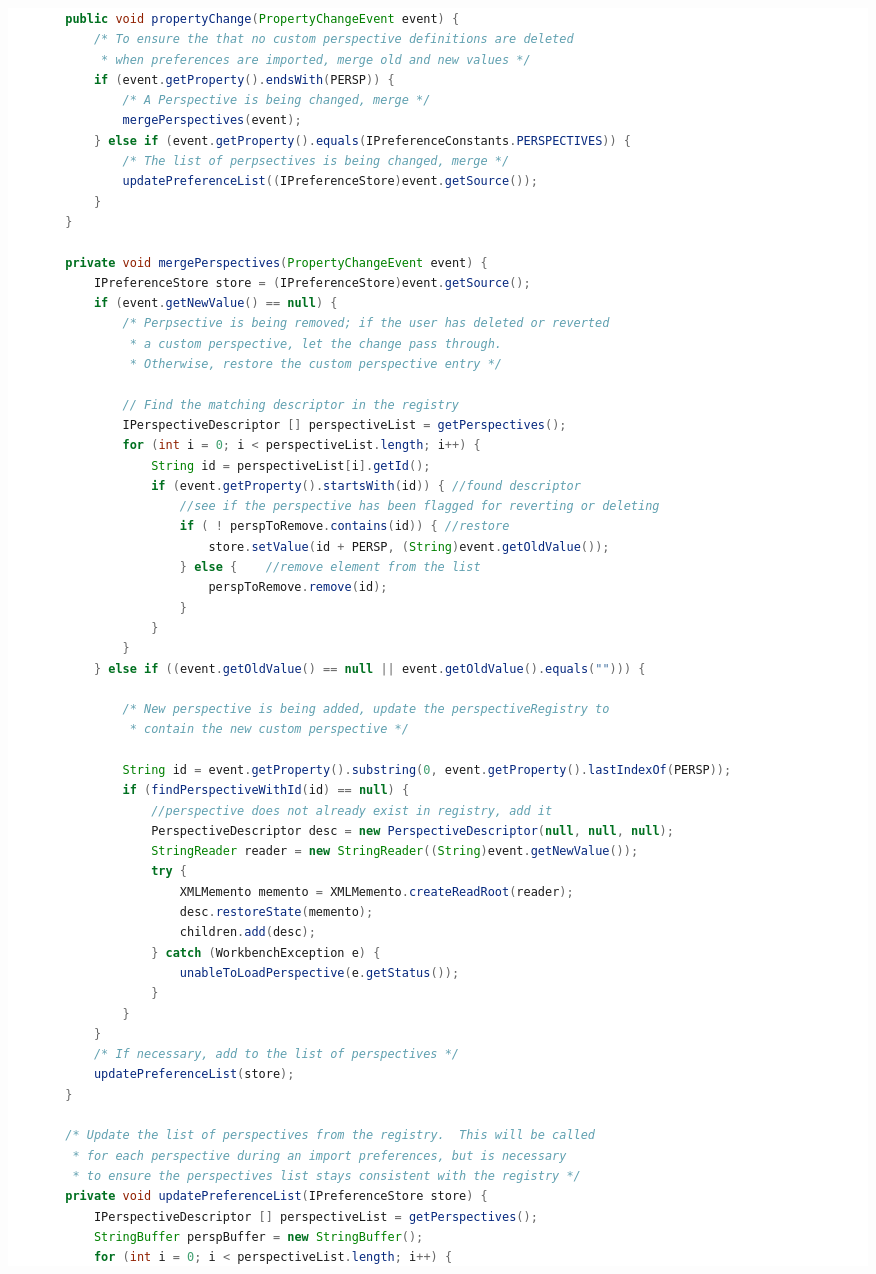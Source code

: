 ```java
		public void propertyChange(PropertyChangeEvent event) {
			/* To ensure the that no custom perspective definitions are deleted
			 * when preferences are imported, merge old and new values */
			if (event.getProperty().endsWith(PERSP)) {
				/* A Perspective is being changed, merge */
				mergePerspectives(event);
			} else if (event.getProperty().equals(IPreferenceConstants.PERSPECTIVES)) {
				/* The list of perpsectives is being changed, merge */
				updatePreferenceList((IPreferenceStore)event.getSource());
			}
		}

		private void mergePerspectives(PropertyChangeEvent event) {
			IPreferenceStore store = (IPreferenceStore)event.getSource();			
			if (event.getNewValue() == null) { 
				/* Perpsective is being removed; if the user has deleted or reverted 
				 * a custom perspective, let the change pass through.
				 * Otherwise, restore the custom perspective entry */
				 
				// Find the matching descriptor in the registry
				IPerspectiveDescriptor [] perspectiveList = getPerspectives();
				for (int i = 0; i < perspectiveList.length; i++) {
					String id = perspectiveList[i].getId();	
					if (event.getProperty().startsWith(id)) { //found descriptor
						//see if the perspective has been flagged for reverting or deleting
						if ( ! perspToRemove.contains(id)) { //restore
							store.setValue(id + PERSP, (String)event.getOldValue());
						} else {	//remove element from the list
							perspToRemove.remove(id);
						}
					}
				}
			} else if ((event.getOldValue() == null || event.getOldValue().equals(""))) {
				
				/* New perspective is being added, update the perspectiveRegistry to 
				 * contain the new custom perspective */
				 
				String id = event.getProperty().substring(0, event.getProperty().lastIndexOf(PERSP));
				if (findPerspectiveWithId(id) == null) { 
					//perspective does not already exist in registry, add it
					PerspectiveDescriptor desc = new PerspectiveDescriptor(null, null, null);
					StringReader reader = new StringReader((String)event.getNewValue());
					try {
						XMLMemento memento = XMLMemento.createReadRoot(reader);
						desc.restoreState(memento);
						children.add(desc);						
					} catch (WorkbenchException e) {
						unableToLoadPerspective(e.getStatus());
					}
				}
			}
			/* If necessary, add to the list of perspectives */
			updatePreferenceList(store);
		}

		/* Update the list of perspectives from the registry.  This will be called 
		 * for each perspective during an import preferences, but is necessary
		 * to ensure the perspectives list stays consistent with the registry */
		private void updatePreferenceList(IPreferenceStore store) {
			IPerspectiveDescriptor [] perspectiveList = getPerspectives();
			StringBuffer perspBuffer = new StringBuffer();
			for (int i = 0; i < perspectiveList.length; i++) {
```